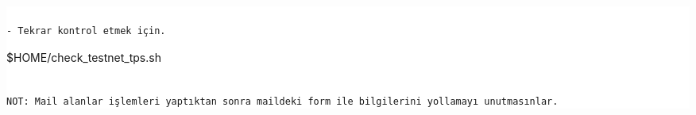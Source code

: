 ```

- Tekrar kontrol etmek için.
```
$HOME/check_testnet_tps.sh
```

NOT: Mail alanlar işlemleri yaptıktan sonra maildeki form ile bilgilerini yollamayı unutmasınlar. 
